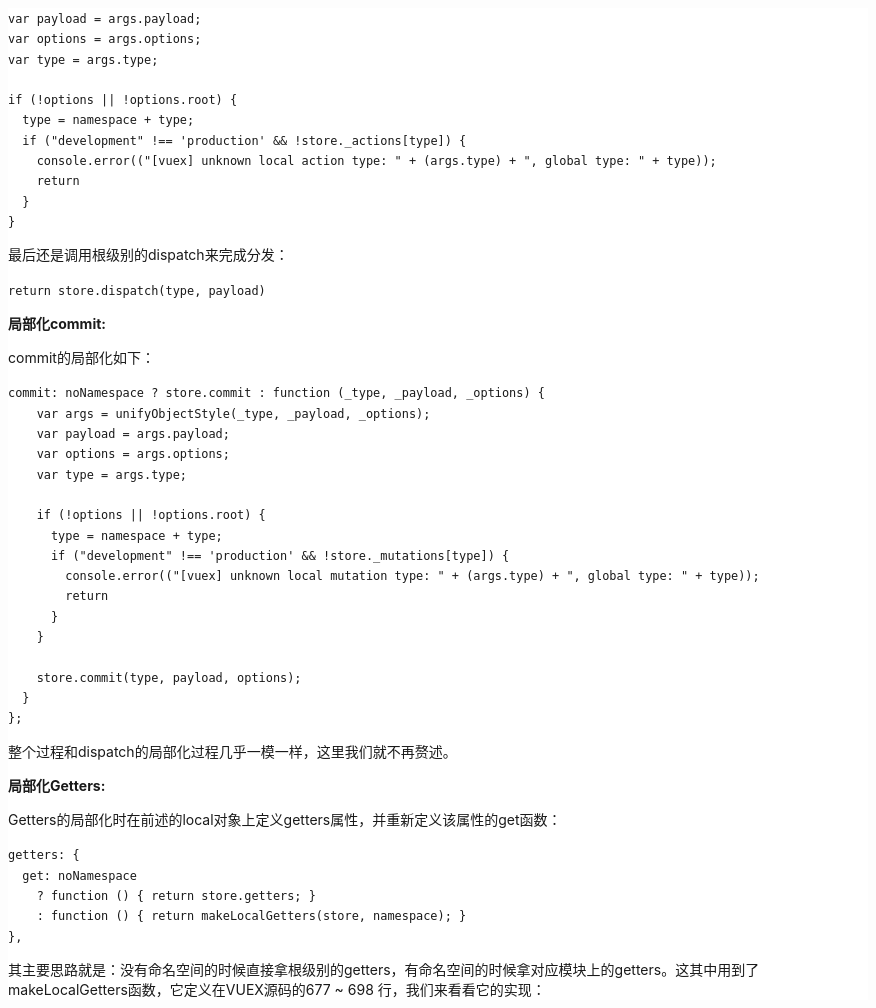 
	var payload = args.payload;
	var options = args.options;
	var type = args.type;
	
	if (!options || !options.root) {
	  type = namespace + type;
	  if ("development" !== 'production' && !store._actions[type]) {
	    console.error(("[vuex] unknown local action type: " + (args.type) + ", global type: " + type));
	    return
	  }
	}


最后还是调用根级别的dispatch来完成分发：


	return store.dispatch(type, payload)


**局部化commit:**

commit的局部化如下：


	commit: noNamespace ? store.commit : function (_type, _payload, _options) {
	    var args = unifyObjectStyle(_type, _payload, _options);
	    var payload = args.payload;
	    var options = args.options;
	    var type = args.type;
	
	    if (!options || !options.root) {
	      type = namespace + type;
	      if ("development" !== 'production' && !store._mutations[type]) {
	        console.error(("[vuex] unknown local mutation type: " + (args.type) + ", global type: " + type));
	        return
	      }
	    }
	
	    store.commit(type, payload, options);
	  }
	};


整个过程和dispatch的局部化过程几乎一模一样，这里我们就不再赘述。

**局部化Getters:**

Getters的局部化时在前述的local对象上定义getters属性，并重新定义该属性的get函数：


	getters: {
	  get: noNamespace
	    ? function () { return store.getters; }
	    : function () { return makeLocalGetters(store, namespace); }
	},


其主要思路就是：没有命名空间的时候直接拿根级别的getters，有命名空间的时候拿对应模块上的getters。这其中用到了makeLocalGetters函数，它定义在VUEX源码的677 ~ 698 行，我们来看看它的实现：
